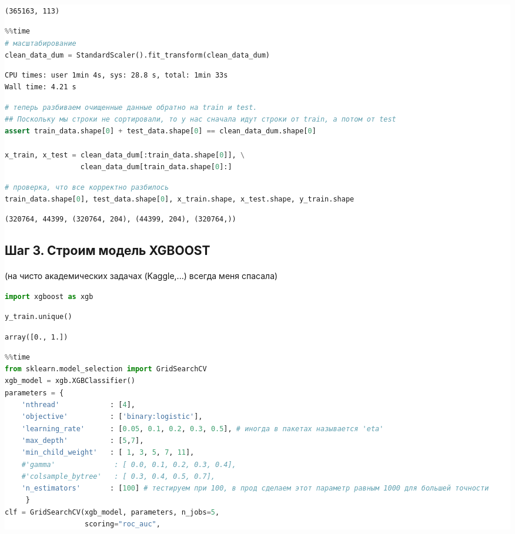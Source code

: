 


    (365163, 113)




```python
%%time
# масштабирование
clean_data_dum = StandardScaler().fit_transform(clean_data_dum)
```

    CPU times: user 1min 4s, sys: 28.8 s, total: 1min 33s
    Wall time: 4.21 s



```python
# теперь разбиваем очищенные данные обратно на train и test. 
## Поскольку мы строки не сортировали, то у нас сначала идут строки от train, а потом от test
assert train_data.shape[0] + test_data.shape[0] == clean_data_dum.shape[0]

x_train, x_test = clean_data_dum[:train_data.shape[0]], \
                  clean_data_dum[train_data.shape[0]:]
```


```python
# проверка, что все корректно разбилось
train_data.shape[0], test_data.shape[0], x_train.shape, x_test.shape, y_train.shape
```




    (320764, 44399, (320764, 204), (44399, 204), (320764,))



## Шаг 3. Строим модель XGBOOST
(на чисто академических задачах (Kaggle,...) всегда меня спасала)


```python
import xgboost as xgb
```


```python
y_train.unique()
```




    array([0., 1.])




```python
%%time
from sklearn.model_selection import GridSearchCV
xgb_model = xgb.XGBClassifier()
parameters = {
    'nthread'            : [4],
    'objective'          : ['binary:logistic'],
    'learning_rate'      : [0.05, 0.1, 0.2, 0.3, 0.5], # иногда в пакетах называется 'eta'
    'max_depth'          : [5,7],
    'min_child_weight'   : [ 1, 3, 5, 7, 11],
    #'gamma'              : [ 0.0, 0.1, 0.2, 0.3, 0.4],
    #'colsample_bytree'   : [ 0.3, 0.4, 0.5, 0.7],
    'n_estimators'       : [100] # тестируем при 100, в прод сделаем этот параметр равным 1000 для большей точности
     }
clf = GridSearchCV(xgb_model, parameters, n_jobs=5,
                   scoring="roc_auc",
```